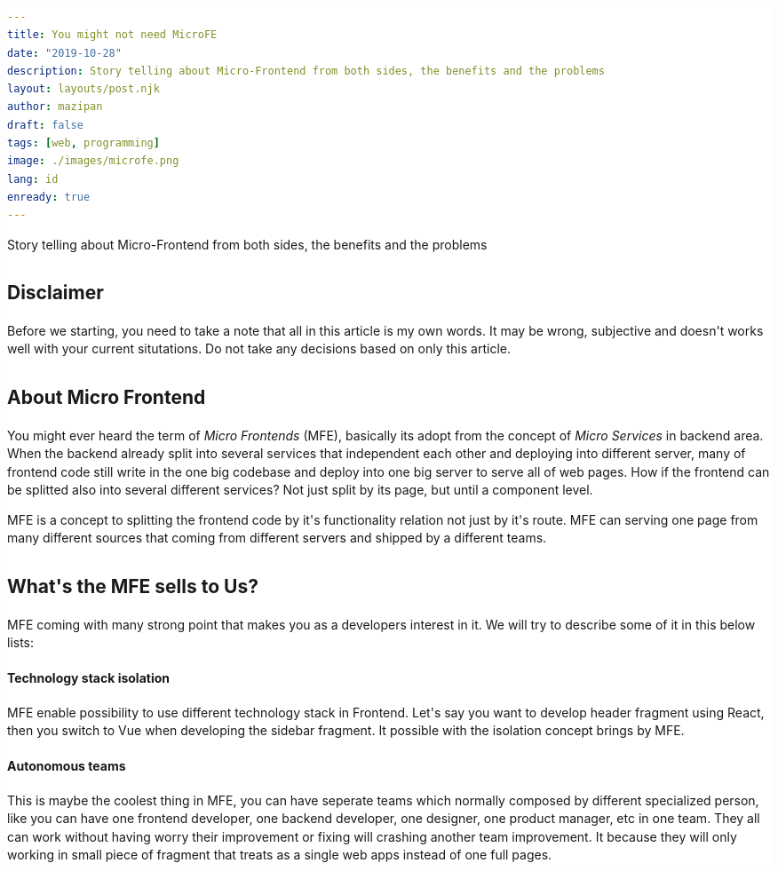 ```yaml
---
title: You might not need MicroFE
date: "2019-10-28"
description: Story telling about Micro-Frontend from both sides, the benefits and the problems
layout: layouts/post.njk
author: mazipan
draft: false
tags: [web, programming]
image: ./images/microfe.png
lang: id
enready: true
---
```


Story telling about Micro-Frontend from both sides, the benefits and the problems

## Disclaimer

Before we starting, you need to take a note that all in this article is my own words. It may be wrong, subjective and doesn't works well with your current situtations. Do not take any decisions based on only this article.

## About Micro Frontend

You might ever heard the term of *Micro Frontends* (MFE), basically its adopt from the concept of *Micro Services* in backend area. When the backend already split into several services that independent each other and deploying into different server, many of frontend code still write in the one big codebase and deploy into one big server to serve all of web pages. How if the frontend can be splitted also into several different services? Not just split by its page, but until a component level.

MFE is a concept to splitting the frontend code by it's functionality relation not just by it's route. MFE can serving one page from many different sources that coming from different servers and shipped by a different teams.

## What's the MFE sells to Us?

MFE coming with many strong point that makes you as a developers interest in it. We will try to describe some of it in this below lists:

#### Technology stack isolation

MFE enable possibility to use different technology stack in Frontend. Let's say you want to develop header fragment using React, then you switch to Vue when developing the sidebar fragment. It possible with the isolation concept brings by MFE.

#### Autonomous teams

This is maybe the coolest thing in MFE, you can have seperate teams which normally composed by different specialized person, like you can have one frontend developer, one backend developer, one designer, one product manager, etc in one team. They all can work without having worry their improvement or fixing will crashing another team improvement. It because they will only working in small piece of fragment that treats as a single web apps instead of one full pages.

